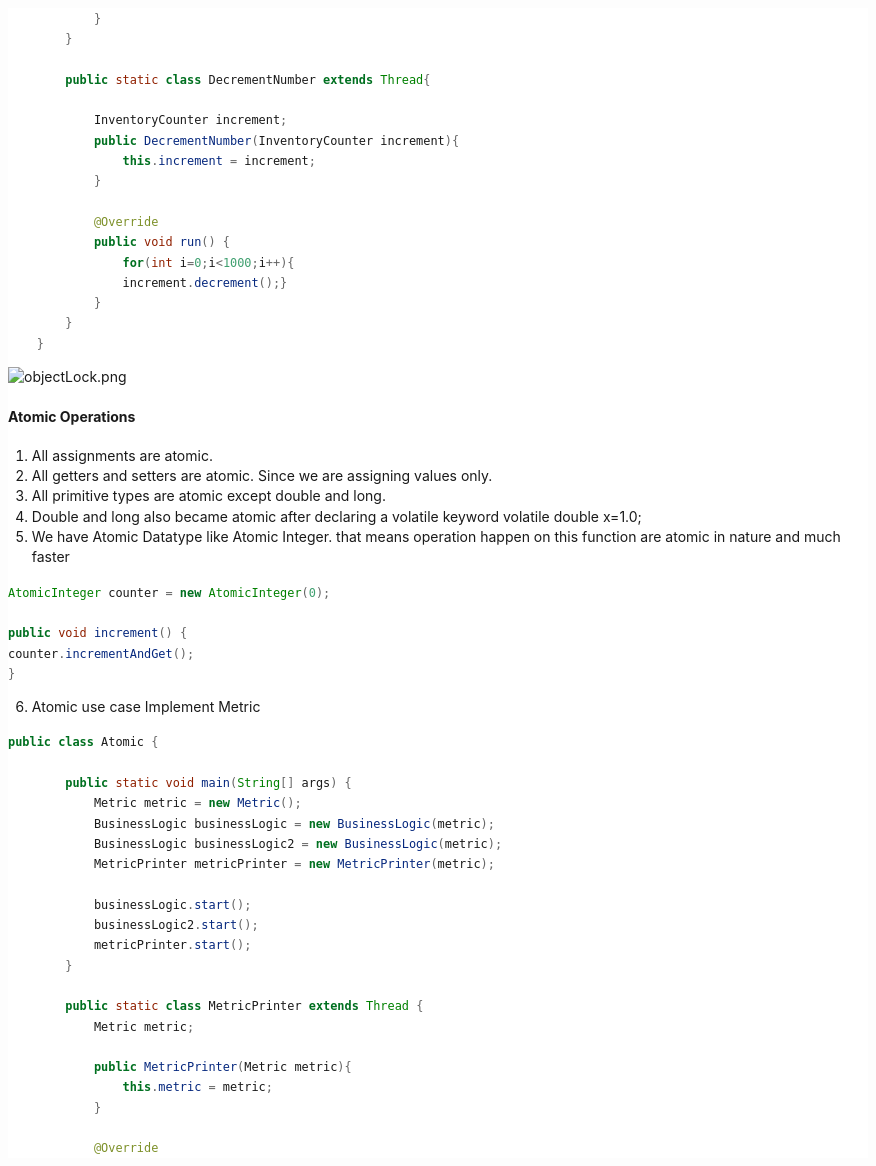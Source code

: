 ```java
            }
        }
    
        public static class DecrementNumber extends Thread{
    
            InventoryCounter increment;
            public DecrementNumber(InventoryCounter increment){
                this.increment = increment;
            }
    
            @Override
            public void run() {
                for(int i=0;i<1000;i++){
                increment.decrement();}
            }
        }
    }

```

![objectLock.png](..%2F..%2F..%2Fresources%2FobjectLock.png)

#### Atomic Operations

1. All assignments are atomic.
2. All getters and setters are atomic. Since we are assigning values only.
3. All primitive types are atomic except double and long.
4. Double and long also became atomic after declaring a volatile keyword
   volatile double x=1.0;
5. We have Atomic Datatype like Atomic Integer. that means operation happen on this function are atomic in nature and
   much faster

```java
AtomicInteger counter = new AtomicInteger(0);

public void increment() {
counter.incrementAndGet();
}
```

6. Atomic use case Implement Metric

```java
public class Atomic {

        public static void main(String[] args) {
            Metric metric = new Metric();
            BusinessLogic businessLogic = new BusinessLogic(metric);
            BusinessLogic businessLogic2 = new BusinessLogic(metric);
            MetricPrinter metricPrinter = new MetricPrinter(metric);
    
            businessLogic.start();
            businessLogic2.start();
            metricPrinter.start();
        }
    
        public static class MetricPrinter extends Thread {
            Metric metric;
    
            public MetricPrinter(Metric metric){
                this.metric = metric;
            }
    
            @Override
```